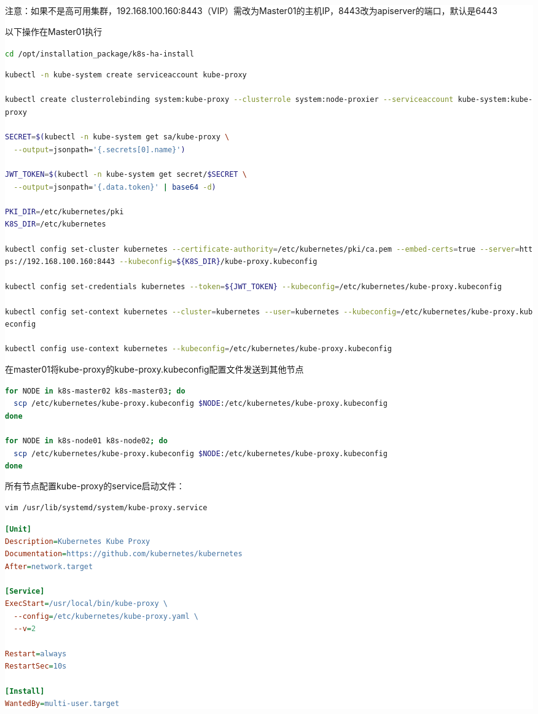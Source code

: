 注意：如果不是高可用集群，192.168.100.160:8443（VIP）需改为Master01的主机IP，8443改为apiserver的端口，默认是6443

以下操作在Master01执行

```sh
cd /opt/installation_package/k8s-ha-install
```

```sh
kubectl -n kube-system create serviceaccount kube-proxy

kubectl create clusterrolebinding system:kube-proxy --clusterrole system:node-proxier --serviceaccount kube-system:kube-proxy

SECRET=$(kubectl -n kube-system get sa/kube-proxy \
  --output=jsonpath='{.secrets[0].name}')

JWT_TOKEN=$(kubectl -n kube-system get secret/$SECRET \
  --output=jsonpath='{.data.token}' | base64 -d)

PKI_DIR=/etc/kubernetes/pki
K8S_DIR=/etc/kubernetes

kubectl config set-cluster kubernetes --certificate-authority=/etc/kubernetes/pki/ca.pem --embed-certs=true --server=https://192.168.100.160:8443 --kubeconfig=${K8S_DIR}/kube-proxy.kubeconfig

kubectl config set-credentials kubernetes --token=${JWT_TOKEN} --kubeconfig=/etc/kubernetes/kube-proxy.kubeconfig

kubectl config set-context kubernetes --cluster=kubernetes --user=kubernetes --kubeconfig=/etc/kubernetes/kube-proxy.kubeconfig

kubectl config use-context kubernetes --kubeconfig=/etc/kubernetes/kube-proxy.kubeconfig
```

在master01将kube-proxy的kube-proxy.kubeconfig配置文件发送到其他节点

```sh
for NODE in k8s-master02 k8s-master03; do
  scp /etc/kubernetes/kube-proxy.kubeconfig $NODE:/etc/kubernetes/kube-proxy.kubeconfig
done

for NODE in k8s-node01 k8s-node02; do
  scp /etc/kubernetes/kube-proxy.kubeconfig $NODE:/etc/kubernetes/kube-proxy.kubeconfig
done
```

所有节点配置kube-proxy的service启动文件：

```bash
vim /usr/lib/systemd/system/kube-proxy.service
```

```ini
[Unit]
Description=Kubernetes Kube Proxy
Documentation=https://github.com/kubernetes/kubernetes
After=network.target

[Service]
ExecStart=/usr/local/bin/kube-proxy \
  --config=/etc/kubernetes/kube-proxy.yaml \
  --v=2

Restart=always
RestartSec=10s

[Install]
WantedBy=multi-user.target
```